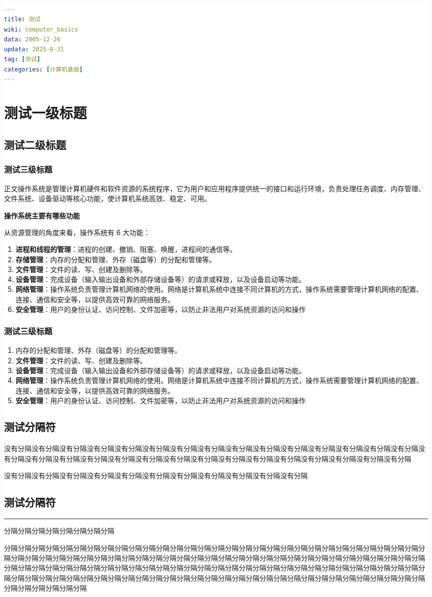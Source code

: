 ```yaml
---
title: 测试
wiki: computer_basics
data: 2005-12-26
updata: 2025-8-31
tag: [测试]
categories: [计算机基础]
---
```


# 测试一级标题

## 测试二级标题

### 测试三级标题

正文操作系统是管理计算机硬件和软件资源的系统程序，它为用户和应用程序提供统一的接口和运行环境，负责处理任务调度、内存管理、文件系统、设备驱动等核心功能，使计算机系统高效、稳定、可用。

**操作系统主要有哪些功能**

从资源管理的角度来看，操作系统有 6 大功能：

1. **进程和线程的管理**：进程的创建、撤销、阻塞、唤醒，进程间的通信等。
2. **存储管理**：内存的分配和管理、外存（磁盘等）的分配和管理等。
3. **文件管理**：文件的读、写、创建及删除等。
4. **设备管理**：完成设备（输入输出设备和外部存储设备等）的请求或释放，以及设备启动等功能。
5. **网络管理**：操作系统负责管理计算机网络的使用。网络是计算机系统中连接不同计算机的方式，操作系统需要管理计算机网络的配置、连接、通信和安全等，以提供高效可靠的网络服务。
6. **安全管理**：用户的身份认证、访问控制、文件加密等，以防止非法用户对系统资源的访问和操作

### 测试三级标题

1. 内存的分配和管理、外存（磁盘等）的分配和管理等。
2. **文件管理**：文件的读、写、创建及删除等。
3. **设备管理**：完成设备（输入输出设备和外部存储设备等）的请求或释放，以及设备启动等功能。
4. **网络管理**：操作系统负责管理计算机网络的使用。网络是计算机系统中连接不同计算机的方式，操作系统需要管理计算机网络的配置、连接、通信和安全等，以提供高效可靠的网络服务。
5. **安全管理**：用户的身份认证、访问控制、文件加密等，以防止非法用户对系统资源的访问和操作

## 测试分隔符

没有分隔没有分隔没有分隔没有分隔没有分隔没有分隔没有分隔没有分隔没有分隔没有分隔没有分隔没有分隔没有分隔没有分隔没有分隔没有分隔没有分隔没有分隔没有分隔没有分隔没有分隔没有分隔没有分隔没有分隔没有分隔没有分隔没有分隔没有分隔没有分隔没有分隔

没有分隔没有分隔没有分隔没有分隔没有分隔没有分隔没有分隔没有分隔没有分隔没有分隔没有分隔

## 测试分隔符

---

分隔分隔分隔分隔分隔分隔分隔分隔

分隔分隔分隔分隔分隔分隔分隔分隔分隔分隔分隔分隔分隔分隔分隔分隔分隔分隔分隔分隔分隔分隔分隔分隔分隔分隔分隔分隔分隔分隔分隔分隔分隔分隔分隔分隔分隔分隔分隔分隔分隔分隔分隔分隔分隔分隔分隔分隔分隔分隔分隔分隔分隔分隔分隔分隔分隔分隔分隔分隔分隔分隔分隔分隔分隔分隔分隔分隔分隔分隔分隔分隔分隔分隔分隔分隔分隔分隔分隔分隔分隔分隔分隔分隔分隔分隔分隔分隔分隔分隔分隔分隔分隔分隔分隔分隔分隔分隔分隔分隔分隔分隔分隔分隔分隔分隔分隔分隔分隔分隔分隔分隔分隔分隔分隔分隔分隔分隔分隔分隔分隔分隔分隔分隔分隔分隔分隔分隔
